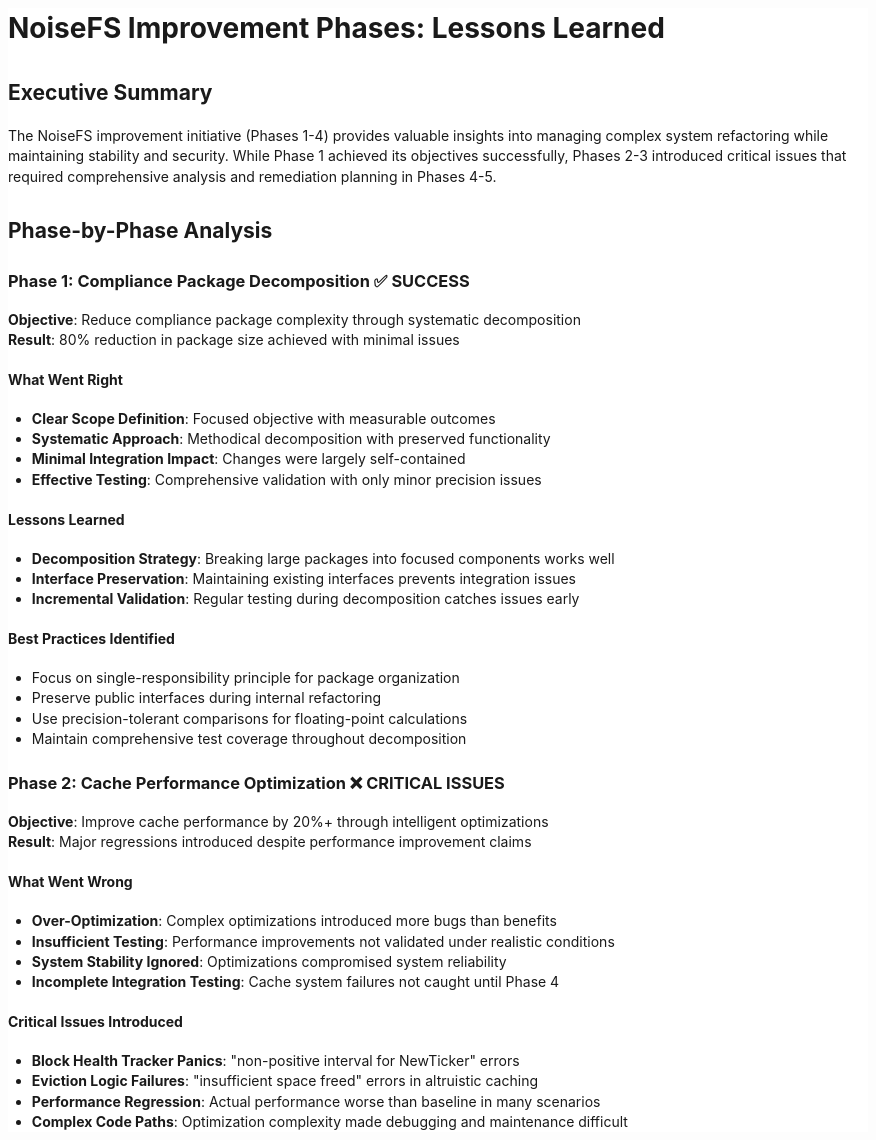 # NoiseFS Improvement Phases: Lessons Learned

## Executive Summary

The NoiseFS improvement initiative (Phases 1-4) provides valuable insights into managing complex system refactoring while maintaining stability and security. While Phase 1 achieved its objectives successfully, Phases 2-3 introduced critical issues that required comprehensive analysis and remediation planning in Phases 4-5.

## Phase-by-Phase Analysis

### Phase 1: Compliance Package Decomposition ✅ SUCCESS

**Objective**: Reduce compliance package complexity through systematic decomposition  
**Result**: 80% reduction in package size achieved with minimal issues  

#### What Went Right
- **Clear Scope Definition**: Focused objective with measurable outcomes
- **Systematic Approach**: Methodical decomposition with preserved functionality
- **Minimal Integration Impact**: Changes were largely self-contained
- **Effective Testing**: Comprehensive validation with only minor precision issues

#### Lessons Learned
- **Decomposition Strategy**: Breaking large packages into focused components works well
- **Interface Preservation**: Maintaining existing interfaces prevents integration issues
- **Incremental Validation**: Regular testing during decomposition catches issues early

#### Best Practices Identified
- Focus on single-responsibility principle for package organization
- Preserve public interfaces during internal refactoring
- Use precision-tolerant comparisons for floating-point calculations
- Maintain comprehensive test coverage throughout decomposition

### Phase 2: Cache Performance Optimization ❌ CRITICAL ISSUES

**Objective**: Improve cache performance by 20%+ through intelligent optimizations  
**Result**: Major regressions introduced despite performance improvement claims  

#### What Went Wrong
- **Over-Optimization**: Complex optimizations introduced more bugs than benefits
- **Insufficient Testing**: Performance improvements not validated under realistic conditions
- **System Stability Ignored**: Optimizations compromised system reliability
- **Incomplete Integration Testing**: Cache system failures not caught until Phase 4

#### Critical Issues Introduced
- **Block Health Tracker Panics**: "non-positive interval for NewTicker" errors
- **Eviction Logic Failures**: "insufficient space freed" errors in altruistic caching
- **Performance Regression**: Actual performance worse than baseline in many scenarios
- **Complex Code Paths**: Optimization complexity made debugging and maintenance difficult
